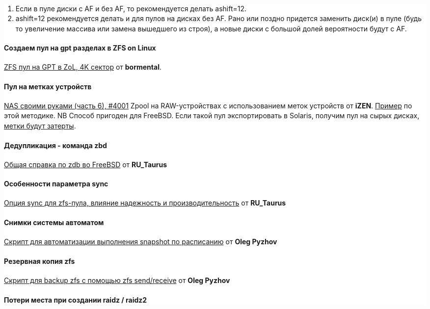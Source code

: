 1.  Если в пуле диски с AF и без AF, то рекомендуется делать ashift=12.
2.  ashift=12 рекомендуется делать и для пулов на дисках без AF. Рано или поздно придется заменить диск(и) в пуле (будь то увеличение массива или замена вышедшего из строя), а новые диски с большой долей вероятности будут с AF.



#### Создаем пул на gpt разделах в ZFS on Linux



[ZFS пул на GPT в ZoL, 4K сектор](http://forum.ixbt.com/topic.cgi?id=11:46201-94#2809 "http://forum.ixbt.com/topic.cgi?id=11:44215:4001#4001")  от <a>**bormental**</a>.



#### Пул на метках устройств



[NAS своими руками (часть 6), #4001](http://forum.ixbt.com/topic.cgi?id=11:44215:4001#4001 "http://forum.ixbt.com/topic.cgi?id=11:44215:4001#4001") Zpool на RAW-устройствах с использованием меток устройств от **iZEN**. [Пример](http://forum.ixbt.com/topic.cgi?id=11:44215:4013#4013 "http://forum.ixbt.com/topic.cgi?id=11:44215:4013#4013") по этой методике. NB Способ пригоден для FreeBSD. Если такой пул экспортировать в Solaris, получим пул на сырых дисках, [метки будут затерты](http://forum.ixbt.com/topic.cgi?id=11:44215:4407#4407 "http://forum.ixbt.com/topic.cgi?id=11:44215:4407#4407").



#### Дедупликация - команда zbd



[Общая справка по zdb во FreeBSD](http://forum.ixbt.com/topic.cgi?id=11:44215:3929#3929 "http://forum.ixbt.com/topic.cgi?id=11:44215:3929#3929") от **RU_Taurus**



#### Особенности параметра sync



[Опция sync для zfs-пула, влияние надежность и производительность](http://forum.ixbt.com/topic.cgi?id=66:2176:2906#2906 "http://forum.ixbt.com/topic.cgi?id=66:2176:2906#2906") от **RU_Taurus**



#### Снимки системы автоматом



[Скрипт для автоматизации выполнения snapshot по расписанию](http://forum.ixbt.com/topic.cgi?id=11:43718:1710#1710 "http://forum.ixbt.com/topic.cgi?id=11:43718:1710#1710") от **Oleg Pyzhov**



#### Резервная копия zfs



[Скрипт для backup zfs с помощью zfs send/receive](http://forum.ixbt.com/topic.cgi?id=11:45199:2710#2710 "http://forum.ixbt.com/topic.cgi?id=11:43718:1813#1813") от **Oleg Pyzhov**



#### Потери места при создании raidz / raidz2
